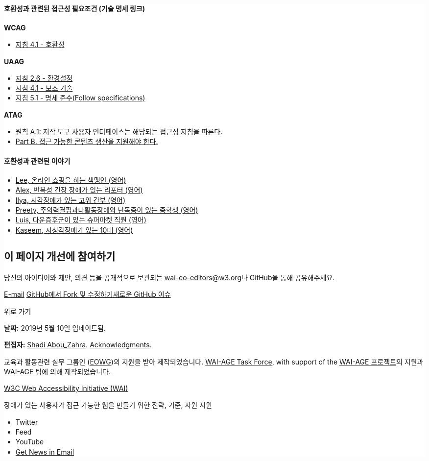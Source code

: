 #### 호환성과 관련된 접근성 필요조건 (기술 명세 링크)

**WCAG**

-   [지침 4.1 - 호환성](https://www.w3.org/WAI/WCAG21/quickref/#compatible)

**UAAG**

-   [지침 2.6 - 환경설정](https://www.w3.org/TR/UAAG20/#gl-store-prefs)
-   [지침 4.1 - 보조 기술](https://www.w3.org/TR/UAAG20/#gl-AT-access)
-   [지침 5.1 - 명세 준수(Follow specifications)](https://www.w3.org/TR/UAAG20/#gl-obs-env-conventions)

**ATAG**

-   [원칙 A.1: 저작 도구 사용자 인터페이스는 해당되는 접근성 지침을 따른다.](https://www.w3.org/TR/ATAG20/#principle_a1)
-   [Part B. 접근 가능한 콘텐츠 생산을 지원해야 한다.](https://www.w3.org/TR/ATAG20/#part_b)

#### 호환성과 관련된 이야기

-   [Lee, 온라인 쇼핑을 하는 색맹인 (영어)](/WAI/people-use-web/user-stories/#shopper)
-   [Alex, 반복성 긴장 장애가 있는 리포터 (영어)](/WAI/people-use-web/user-stories/#reporter)
-   [Ilya, 시각장애가 있는 고위 간부 (영어)](/WAI/people-use-web/user-stories/#accountant)
-   [Preety, 주의력결핍과다활동장애와 난독증이 있는 중학생 (영어)](/WAI/people-use-web/user-stories/#classroomstudent)
-   [Luis, 다운증후군이 있는 슈퍼마켓 직원 (영어)](/WAI/people-use-web/user-stories/#supermarketassistant)
-   [Kaseem, 시청각장애가 있는 10대 (영어)](/WAI/people-use-web/user-stories/#teenager)

이 페이지 개선에 참여하기
-------------------------

당신의 아이디어와 제안, 의견 등을 공개적으로 보관되는 [wai-eo-editors@w3.org](mailto:wai-eo-editors@w3.org?subject=%5Bko%5D%20%EC%A0%91%EA%B7%BC%EC%84%B1%20%EC%9B%90%EC%B9%99)나 GitHub을 통해 공유해주세요.

<a href="mailto:wai-eo-editors@w3.org?subject=%5Bko%5D%20%EC%A0%91%EA%B7%BC%EC%84%B1%20%EC%9B%90%EC%B9%99&amp;body=%5B%EC%97%AC%EA%B8%B0%EC%97%90%20%EC%BD%94%EB%A9%98%ED%8A%B8%EB%A5%BC%20%EB%82%A8%EA%B8%B0%EC%84%B8%EC%9A%94...%5D" class="button"><span>E-mail</span></a> <a href="https://github.com/w3c/wai-accessibility-principles/edit/master/content/index.ko.md" class="button"><span>GitHub에서 Fork 및 수정하기</span></a><a href="https://github.com/w3c/wai-accessibility-principles/issues/new?title=%5Bko%5D%20" class="button"><span>새로운 GitHub 이슈</span></a>

위로 가기

**날짜:** 2019년 5월 10일 업데이트됨.

**편집자:** [Shadi Abou\_Zahra](https://www.w3.org/People/shadi/). [Acknowledgments](https://www.w3.org/WAI/intro/people-use-web/acknowledgments).

교육과 활동관련 실무 그룹인 ([EOWG](http://www.w3.org/WAI/EO/))의 지원을 받아 제작되었습니다. [WAI-AGE Task Force](https://www.w3.org/WAI/EO/2008/wai-age-tf), with support of the [WAI-AGE 프로젝트](https://www.w3.org/WAI/WAI-AGE/)의 지원과 [WAI-AGE 팀](https://www.w3.org/WAI/EO/2008/wai-age-tf)에 의해 제작되었습니다.

<a href="https://www.w3.org/WAI/" class="largelink">W3C Web Accessibility Initiative (WAI)</a>

장애가 있는 사용자가 접근 가능한 웹을 만들기 위한 전략, 기준, 자원 지원

-   Twitter
-   Feed
-   YouTube
-   <a href="https://www.w3.org/WAI/news/subscribe/" class="button">Get News in Email</a>
